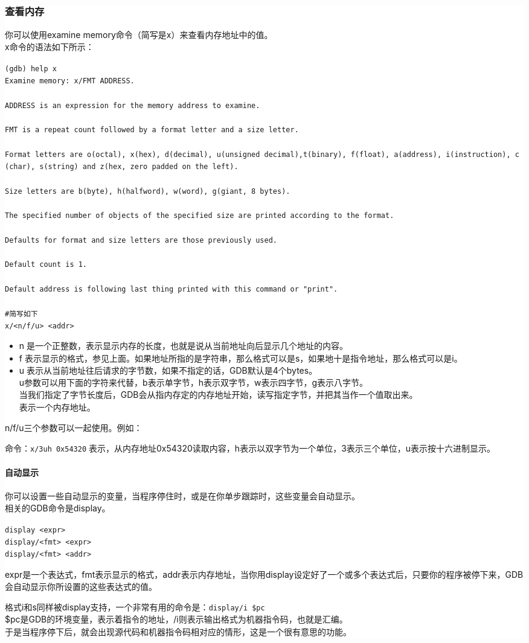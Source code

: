 
### 查看内存

你可以使用examine memory命令（简写是x）来查看内存地址中的值。  
x命令的语法如下所示：  

```
(gdb) help x
Examine memory: x/FMT ADDRESS.

ADDRESS is an expression for the memory address to examine.

FMT is a repeat count followed by a format letter and a size letter.

Format letters are o(octal), x(hex), d(decimal), u(unsigned decimal),t(binary), f(float), a(address), i(instruction), c(char), s(string) and z(hex, zero padded on the left).
    
Size letters are b(byte), h(halfword), w(word), g(giant, 8 bytes).
    
The specified number of objects of the specified size are printed according to the format.

Defaults for format and size letters are those previously used.

Default count is 1.  

Default address is following last thing printed with this command or "print".

#简写如下
x/<n/f/u> <addr> 
```

* n 是一个正整数，表示显示内存的长度，也就是说从当前地址向后显示几个地址的内容。  
* f 表示显示的格式，参见上面。如果地址所指的是字符串，那么格式可以是s，如果地十是指令地址，那么格式可以是i。  
* u 表示从当前地址往后请求的字节数，如果不指定的话，GDB默认是4个bytes。  
  u参数可以用下面的字符来代替，b表示单字节，h表示双字节，w表示四字节，g表示八字节。  
  当我们指定了字节长度后，GDB会从指内存定的内存地址开始，读写指定字节，并把其当作一个值取出来。  
  <addr>表示一个内存地址。

n/f/u三个参数可以一起使用。例如：

命令：`x/3uh 0x54320` 表示，从内存地址0x54320读取内容，h表示以双字节为一个单位，3表示三个单位，u表示按十六进制显示。
    
#### 自动显示

你可以设置一些自动显示的变量，当程序停住时，或是在你单步跟踪时，这些变量会自动显示。  
相关的GDB命令是display。  

```
display <expr> 
display/<fmt> <expr> 
display/<fmt> <addr>
```

expr是一个表达式，fmt表示显示的格式，addr表示内存地址，当你用display设定好了一个或多个表达式后，只要你的程序被停下来，GDB会自动显示你所设置的这些表达式的值。  

格式i和s同样被display支持，一个非常有用的命令是：`display/i $pc`    
$pc是GDB的环境变量，表示着指令的地址，/i则表示输出格式为机器指令码，也就是汇编。  
于是当程序停下后，就会出现源代码和机器指令码相对应的情形，这是一个很有意思的功能。  
